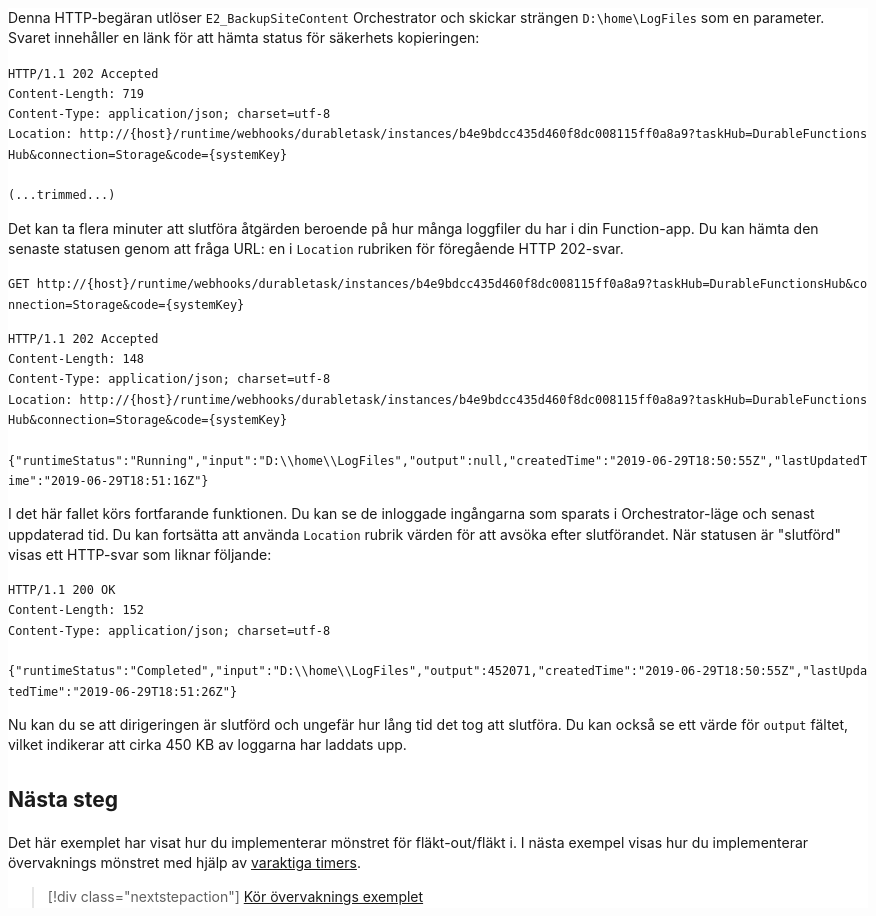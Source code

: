 Denna HTTP-begäran utlöser `E2_BackupSiteContent` Orchestrator och skickar strängen `D:\home\LogFiles` som en parameter. Svaret innehåller en länk för att hämta status för säkerhets kopieringen:

```
HTTP/1.1 202 Accepted
Content-Length: 719
Content-Type: application/json; charset=utf-8
Location: http://{host}/runtime/webhooks/durabletask/instances/b4e9bdcc435d460f8dc008115ff0a8a9?taskHub=DurableFunctionsHub&connection=Storage&code={systemKey}

(...trimmed...)
```

Det kan ta flera minuter att slutföra åtgärden beroende på hur många loggfiler du har i din Function-app. Du kan hämta den senaste statusen genom att fråga URL: en i `Location` rubriken för föregående HTTP 202-svar.

```
GET http://{host}/runtime/webhooks/durabletask/instances/b4e9bdcc435d460f8dc008115ff0a8a9?taskHub=DurableFunctionsHub&connection=Storage&code={systemKey}
```

```
HTTP/1.1 202 Accepted
Content-Length: 148
Content-Type: application/json; charset=utf-8
Location: http://{host}/runtime/webhooks/durabletask/instances/b4e9bdcc435d460f8dc008115ff0a8a9?taskHub=DurableFunctionsHub&connection=Storage&code={systemKey}

{"runtimeStatus":"Running","input":"D:\\home\\LogFiles","output":null,"createdTime":"2019-06-29T18:50:55Z","lastUpdatedTime":"2019-06-29T18:51:16Z"}
```

I det här fallet körs fortfarande funktionen. Du kan se de inloggade ingångarna som sparats i Orchestrator-läge och senast uppdaterad tid. Du kan fortsätta att använda `Location` rubrik värden för att avsöka efter slutförandet. När statusen är "slutförd" visas ett HTTP-svar som liknar följande:

```
HTTP/1.1 200 OK
Content-Length: 152
Content-Type: application/json; charset=utf-8

{"runtimeStatus":"Completed","input":"D:\\home\\LogFiles","output":452071,"createdTime":"2019-06-29T18:50:55Z","lastUpdatedTime":"2019-06-29T18:51:26Z"}
```

Nu kan du se att dirigeringen är slutförd och ungefär hur lång tid det tog att slutföra. Du kan också se ett värde för `output` fältet, vilket indikerar att cirka 450 KB av loggarna har laddats upp.

## <a name="next-steps"></a>Nästa steg

Det här exemplet har visat hur du implementerar mönstret för fläkt-out/fläkt i. I nästa exempel visas hur du implementerar övervaknings mönstret med hjälp av [varaktiga timers](durable-functions-timers.md).

> [!div class="nextstepaction"]
> [Kör övervaknings exemplet](durable-functions-monitor.md)